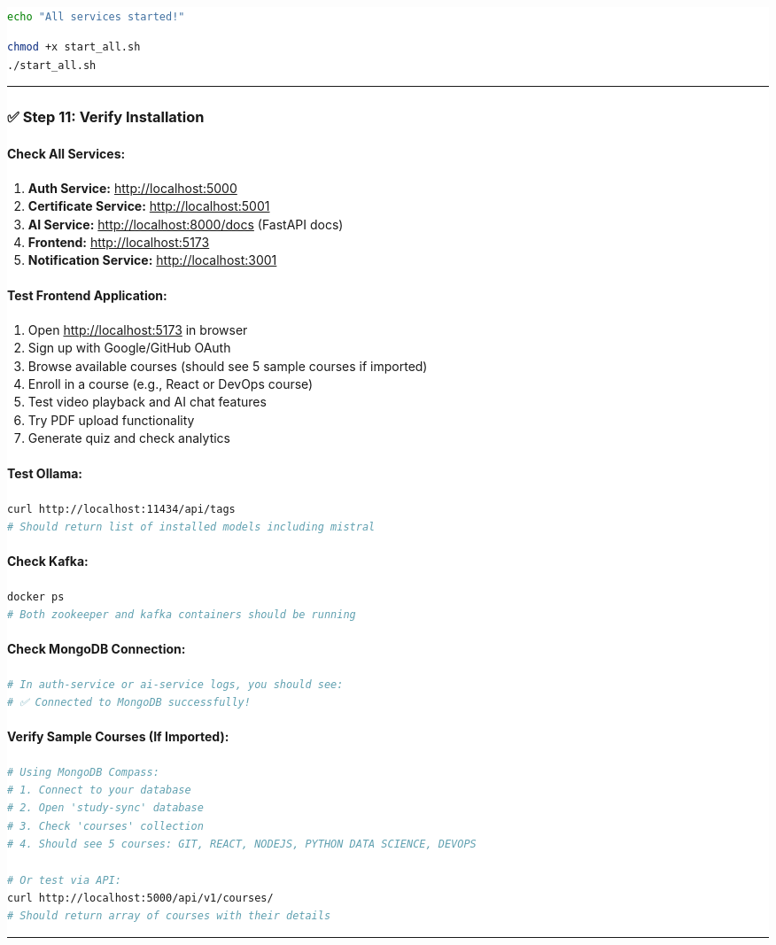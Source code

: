 ```bash
echo "All services started!"
```

```bash
chmod +x start_all.sh
./start_all.sh
```

---

### ✅ Step 11: Verify Installation

#### Check All Services:

1. **Auth Service:** [http://localhost:5000](http://localhost:5000)
2. **Certificate Service:** [http://localhost:5001](http://localhost:5001)
3. **AI Service:** [http://localhost:8000/docs](http://localhost:8000/docs) (FastAPI docs)
4. **Frontend:** [http://localhost:5173](http://localhost:5173)
5. **Notification Service:** [http://localhost:3001](http://localhost:3001)

#### Test Frontend Application:

1. Open [http://localhost:5173](http://localhost:5173) in browser
2. Sign up with Google/GitHub OAuth
3. Browse available courses (should see 5 sample courses if imported)
4. Enroll in a course (e.g., React or DevOps course)
5. Test video playback and AI chat features
6. Try PDF upload functionality
7. Generate quiz and check analytics

#### Test Ollama:

```bash
curl http://localhost:11434/api/tags
# Should return list of installed models including mistral
```

#### Check Kafka:

```bash
docker ps
# Both zookeeper and kafka containers should be running
```

#### Check MongoDB Connection:

```bash
# In auth-service or ai-service logs, you should see:
# ✅ Connected to MongoDB successfully!
```

#### Verify Sample Courses (If Imported):

```bash
# Using MongoDB Compass:
# 1. Connect to your database
# 2. Open 'study-sync' database
# 3. Check 'courses' collection
# 4. Should see 5 courses: GIT, REACT, NODEJS, PYTHON DATA SCIENCE, DEVOPS

# Or test via API:
curl http://localhost:5000/api/v1/courses/
# Should return array of courses with their details
```

---